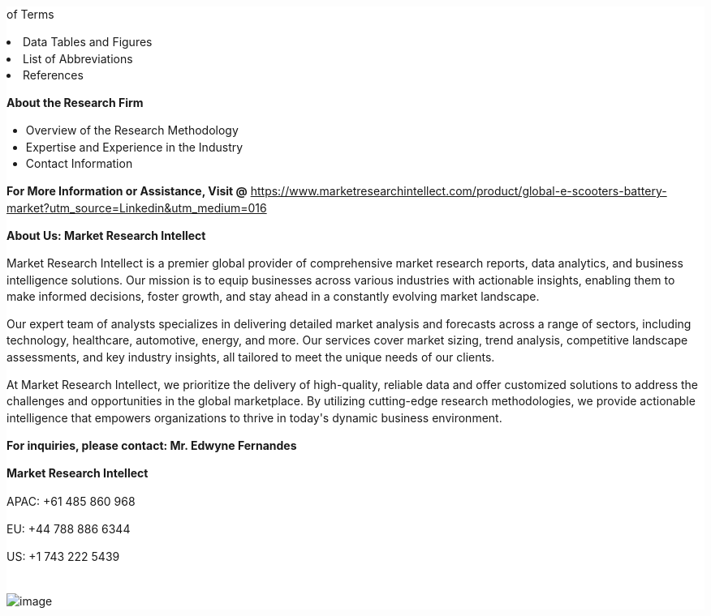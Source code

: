 of Terms</li><li>Data Tables and Figures</li><li>List of Abbreviations</li><li>References</li></ul><p><strong>About the Research Firm</strong></p><ul><li>Overview of the Research Methodology</li><li>Expertise and Experience in the Industry</li><li>Contact Information</li></ul></div><div class="article-main__content" data-test-id="publishing-text-block"><p><span class="font-[700]"><strong>For More Information or Assistance, Visit @</strong>&nbsp;<a href="https://www.marketresearchintellect.com/product/global-e-scooters-battery-market?utm_source=Linkedin&utm_medium=016">https://www.marketresearchintellect.com/product/global-e-scooters-battery-market?utm_source=Linkedin&utm_medium=016</a></span></p><p><strong>About Us: Market Research Intellect</strong></p><p>Market Research Intellect is a premier global provider of comprehensive market research reports, data analytics, and business intelligence solutions. Our mission is to equip businesses across various industries with actionable insights, enabling them to make informed decisions, foster growth, and stay ahead in a constantly evolving market landscape.</p><p>Our expert team of analysts specializes in delivering detailed market analysis and forecasts across a range of sectors, including technology, healthcare, automotive, energy, and more. Our services cover market sizing, trend analysis, competitive landscape assessments, and key industry insights, all tailored to meet the unique needs of our clients.</p><p>At Market Research Intellect, we prioritize the delivery of high-quality, reliable data and offer customized solutions to address the challenges and opportunities in the global marketplace. By utilizing cutting-edge research methodologies, we provide actionable intelligence that empowers organizations to thrive in today's dynamic business environment.</p><p><strong>For inquiries, please contact: Mr. Edwyne Fernandes</strong></p><p><strong>Market Research Intellect</strong></p><p>APAC: +61 485 860 968</p><p>EU: +44 788 886 6344</p><p>US: +1 743 222 5439</p></div><div class="article-main__content" data-test-id="publishing-text-block">&nbsp;</div>
![image](https://github.com/user-attachments/assets/942c2327-abd8-4f1f-9498-d3630cf1b79d)
